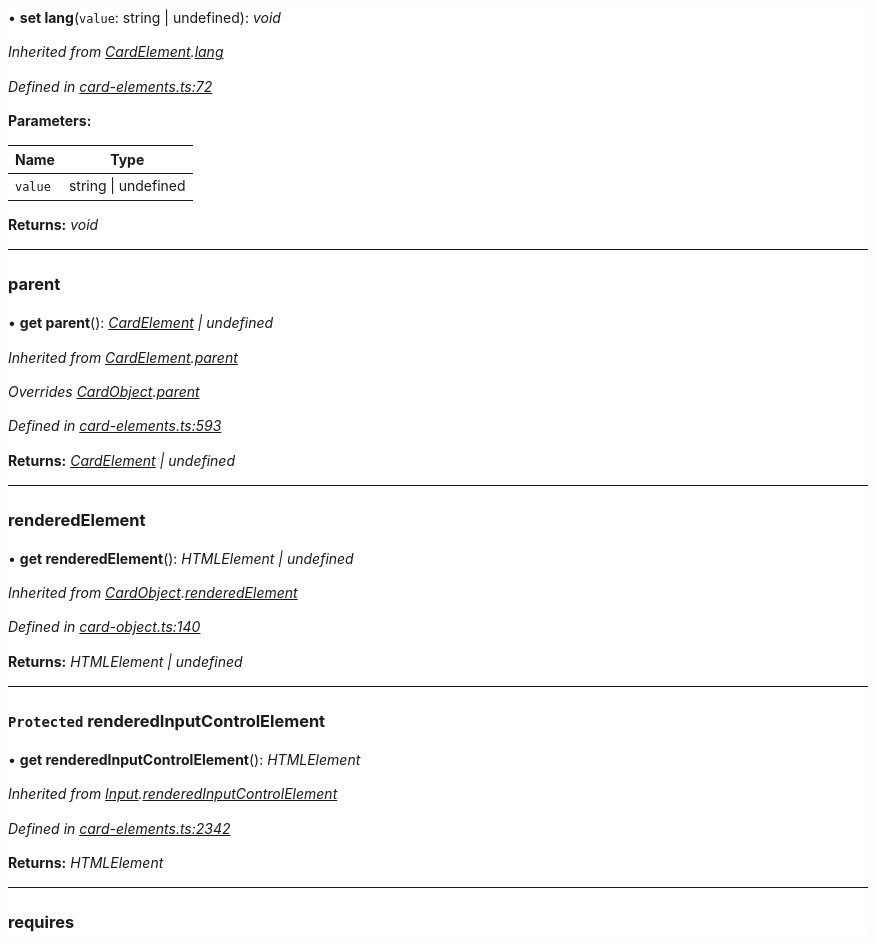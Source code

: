 • **set lang**(`value`: string | undefined): *void*

*Inherited from [CardElement](cardelement.md).[lang](cardelement.md#lang)*

*Defined in [card-elements.ts:72](https://github.com/microsoft/AdaptiveCards/blob/899191664/source/nodejs/adaptivecards/src/card-elements.ts#L72)*

**Parameters:**

Name | Type |
------ | ------ |
`value` | string &#124; undefined |

**Returns:** *void*

___

###  parent

• **get parent**(): *[CardElement](cardelement.md) | undefined*

*Inherited from [CardElement](cardelement.md).[parent](cardelement.md#parent)*

*Overrides [CardObject](cardobject.md).[parent](cardobject.md#parent)*

*Defined in [card-elements.ts:593](https://github.com/microsoft/AdaptiveCards/blob/899191664/source/nodejs/adaptivecards/src/card-elements.ts#L593)*

**Returns:** *[CardElement](cardelement.md) | undefined*

___

###  renderedElement

• **get renderedElement**(): *HTMLElement | undefined*

*Inherited from [CardObject](cardobject.md).[renderedElement](cardobject.md#renderedelement)*

*Defined in [card-object.ts:140](https://github.com/microsoft/AdaptiveCards/blob/899191664/source/nodejs/adaptivecards/src/card-object.ts#L140)*

**Returns:** *HTMLElement | undefined*

___

### `Protected` renderedInputControlElement

• **get renderedInputControlElement**(): *HTMLElement*

*Inherited from [Input](input.md).[renderedInputControlElement](input.md#protected-renderedinputcontrolelement)*

*Defined in [card-elements.ts:2342](https://github.com/microsoft/AdaptiveCards/blob/899191664/source/nodejs/adaptivecards/src/card-elements.ts#L2342)*

**Returns:** *HTMLElement*

___

###  requires
